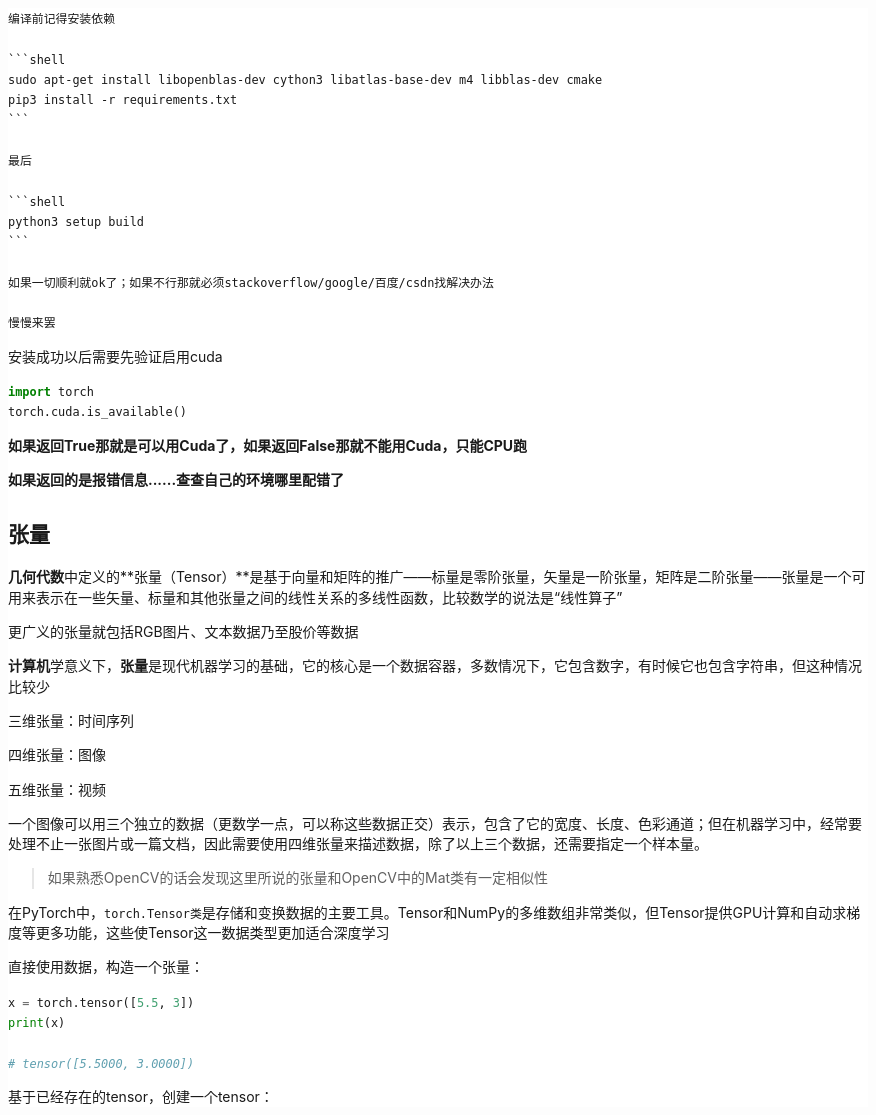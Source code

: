     编译前记得安装依赖

    ```shell
    sudo apt-get install libopenblas-dev cython3 libatlas-base-dev m4 libblas-dev cmake
    pip3 install -r requirements.txt 
    ```

    最后

    ```shell
    python3 setup build
    ```

    如果一切顺利就ok了；如果不行那就必须stackoverflow/google/百度/csdn找解决办法

    慢慢来罢

安装成功以后需要先验证启用cuda

```python
import torch
torch.cuda.is_available()
```

 **如果返回True那就是可以用Cuda了，如果返回False那就不能用Cuda，只能CPU跑**

**如果返回的是报错信息......查查自己的环境哪里配错了**

## 张量

**几何代数**中定义的**张量（Tensor）**是基于向量和矩阵的推广——标量是零阶张量，矢量是一阶张量，矩阵是二阶张量——张量是一个可用来表示在一些矢量、标量和其他张量之间的线性关系的多线性函数，比较数学的说法是“线性算子”

更广义的张量就包括RGB图片、文本数据乃至股价等数据

**计算机**学意义下，**张量**是现代机器学习的基础，它的核心是一个数据容器，多数情况下，它包含数字，有时候它也包含字符串，但这种情况比较少

三维张量：时间序列

四维张量：图像

五维张量：视频

一个图像可以用三个独立的数据（更数学一点，可以称这些数据正交）表示，包含了它的宽度、长度、色彩通道；但在机器学习中，经常要处理不止一张图片或一篇文档，因此需要使用四维张量来描述数据，除了以上三个数据，还需要指定一个样本量。

> 如果熟悉OpenCV的话会发现这里所说的张量和OpenCV中的Mat类有一定相似性

在PyTorch中，`torch.Tensor类`是存储和变换数据的主要工具。Tensor和NumPy的多维数组非常类似，但Tensor提供GPU计算和自动求梯度等更多功能，这些使Tensor这一数据类型更加适合深度学习

直接使用数据，构造一个张量：

```python
x = torch.tensor([5.5, 3])
print(x)

# tensor([5.5000, 3.0000])
```

基于已经存在的tensor，创建一个tensor：
